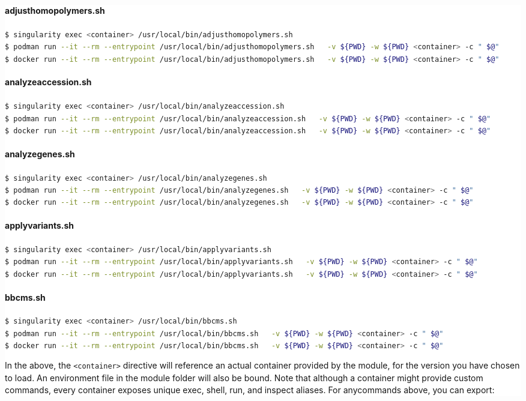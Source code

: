 
#### adjusthomopolymers.sh

```bash
$ singularity exec <container> /usr/local/bin/adjusthomopolymers.sh
$ podman run --it --rm --entrypoint /usr/local/bin/adjusthomopolymers.sh   -v ${PWD} -w ${PWD} <container> -c " $@"
$ docker run --it --rm --entrypoint /usr/local/bin/adjusthomopolymers.sh   -v ${PWD} -w ${PWD} <container> -c " $@"
```


#### analyzeaccession.sh

```bash
$ singularity exec <container> /usr/local/bin/analyzeaccession.sh
$ podman run --it --rm --entrypoint /usr/local/bin/analyzeaccession.sh   -v ${PWD} -w ${PWD} <container> -c " $@"
$ docker run --it --rm --entrypoint /usr/local/bin/analyzeaccession.sh   -v ${PWD} -w ${PWD} <container> -c " $@"
```


#### analyzegenes.sh

```bash
$ singularity exec <container> /usr/local/bin/analyzegenes.sh
$ podman run --it --rm --entrypoint /usr/local/bin/analyzegenes.sh   -v ${PWD} -w ${PWD} <container> -c " $@"
$ docker run --it --rm --entrypoint /usr/local/bin/analyzegenes.sh   -v ${PWD} -w ${PWD} <container> -c " $@"
```


#### applyvariants.sh

```bash
$ singularity exec <container> /usr/local/bin/applyvariants.sh
$ podman run --it --rm --entrypoint /usr/local/bin/applyvariants.sh   -v ${PWD} -w ${PWD} <container> -c " $@"
$ docker run --it --rm --entrypoint /usr/local/bin/applyvariants.sh   -v ${PWD} -w ${PWD} <container> -c " $@"
```


#### bbcms.sh

```bash
$ singularity exec <container> /usr/local/bin/bbcms.sh
$ podman run --it --rm --entrypoint /usr/local/bin/bbcms.sh   -v ${PWD} -w ${PWD} <container> -c " $@"
$ docker run --it --rm --entrypoint /usr/local/bin/bbcms.sh   -v ${PWD} -w ${PWD} <container> -c " $@"
```



In the above, the `<container>` directive will reference an actual container provided
by the module, for the version you have chosen to load. An environment file in the
module folder will also be bound. Note that although a container
might provide custom commands, every container exposes unique exec, shell, run, and
inspect aliases. For anycommands above, you can export:
